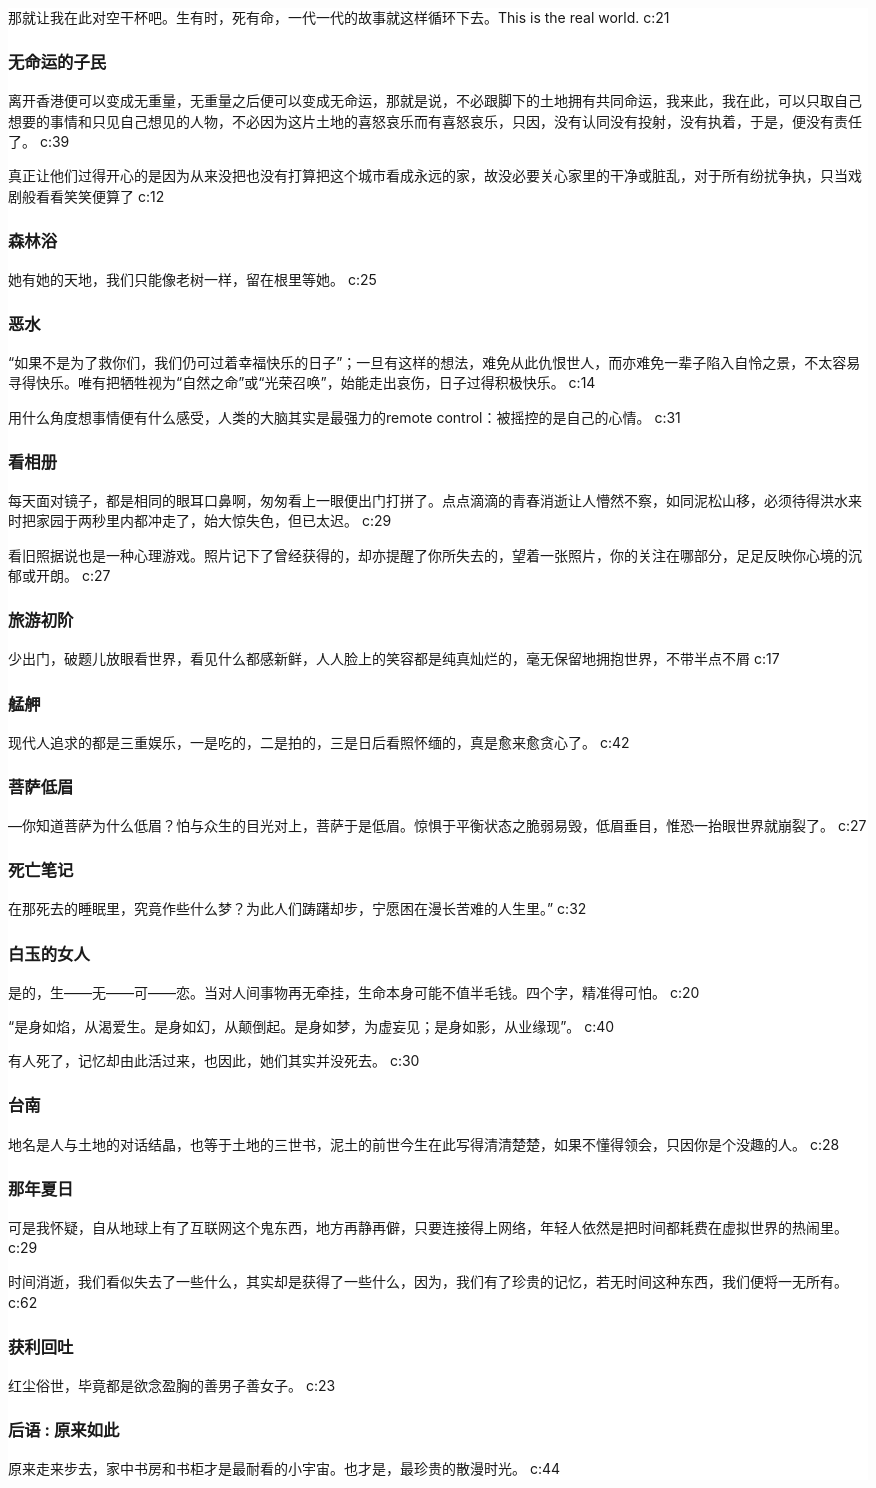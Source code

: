 那就让我在此对空干杯吧。生有时，死有命，一代一代的故事就这样循环下去。This is the real world. c:21

### 无命运的子民

离开香港便可以变成无重量，无重量之后便可以变成无命运，那就是说，不必跟脚下的土地拥有共同命运，我来此，我在此，可以只取自己想要的事情和只见自己想见的人物，不必因为这片土地的喜怒哀乐而有喜怒哀乐，只因，没有认同没有投射，没有执着，于是，便没有责任了。 c:39

真正让他们过得开心的是因为从来没把也没有打算把这个城市看成永远的家，故没必要关心家里的干净或脏乱，对于所有纷扰争执，只当戏剧般看看笑笑便算了 c:12

### 森林浴

她有她的天地，我们只能像老树一样，留在根里等她。 c:25

### 恶水

“如果不是为了救你们，我们仍可过着幸福快乐的日子”；一旦有这样的想法，难免从此仇恨世人，而亦难免一辈子陷入自怜之景，不太容易寻得快乐。唯有把牺牲视为“自然之命”或“光荣召唤”，始能走出哀伤，日子过得积极快乐。 c:14

用什么角度想事情便有什么感受，人类的大脑其实是最强力的remote control：被摇控的是自己的心情。 c:31

### 看相册

每天面对镜子，都是相同的眼耳口鼻啊，匆匆看上一眼便出门打拼了。点点滴滴的青春消逝让人懵然不察，如同泥松山移，必须待得洪水来时把家园于两秒里内都冲走了，始大惊失色，但已太迟。 c:29

看旧照据说也是一种心理游戏。照片记下了曾经获得的，却亦提醒了你所失去的，望着一张照片，你的关注在哪部分，足足反映你心境的沉郁或开朗。 c:27

### 旅游初阶

少出门，破题儿放眼看世界，看见什么都感新鲜，人人脸上的笑容都是纯真灿烂的，毫无保留地拥抱世界，不带半点不屑 c:17

### 艋舺

现代人追求的都是三重娱乐，一是吃的，二是拍的，三是日后看照怀缅的，真是愈来愈贪心了。
 c:42

### 菩萨低眉

—你知道菩萨为什么低眉？怕与众生的目光对上，菩萨于是低眉。惊惧于平衡状态之脆弱易毁，低眉垂目，惟恐一抬眼世界就崩裂了。 c:27

### 死亡笔记

在那死去的睡眠里，究竟作些什么梦？为此人们踌躇却步，宁愿困在漫长苦难的人生里。” c:32

### 白玉的女人

是的，生——无——可——恋。当对人间事物再无牵挂，生命本身可能不值半毛钱。四个字，精准得可怕。 c:20

“是身如焰，从渴爱生。是身如幻，从颠倒起。是身如梦，为虚妄见；是身如影，从业缘现”。 c:40

有人死了，记忆却由此活过来，也因此，她们其实并没死去。 c:30

### 台南

地名是人与土地的对话结晶，也等于土地的三世书，泥土的前世今生在此写得清清楚楚，如果不懂得领会，只因你是个没趣的人。 c:28

### 那年夏日

可是我怀疑，自从地球上有了互联网这个鬼东西，地方再静再僻，只要连接得上网络，年轻人依然是把时间都耗费在虚拟世界的热闹里。 c:29

时间消逝，我们看似失去了一些什么，其实却是获得了一些什么，因为，我们有了珍贵的记忆，若无时间这种东西，我们便将一无所有。
 c:62

### 获利回吐

红尘俗世，毕竟都是欲念盈胸的善男子善女子。 c:23

### 后语 : 原来如此

原来走来步去，家中书房和书柜才是最耐看的小宇宙。也才是，最珍贵的散漫时光。 c:44
